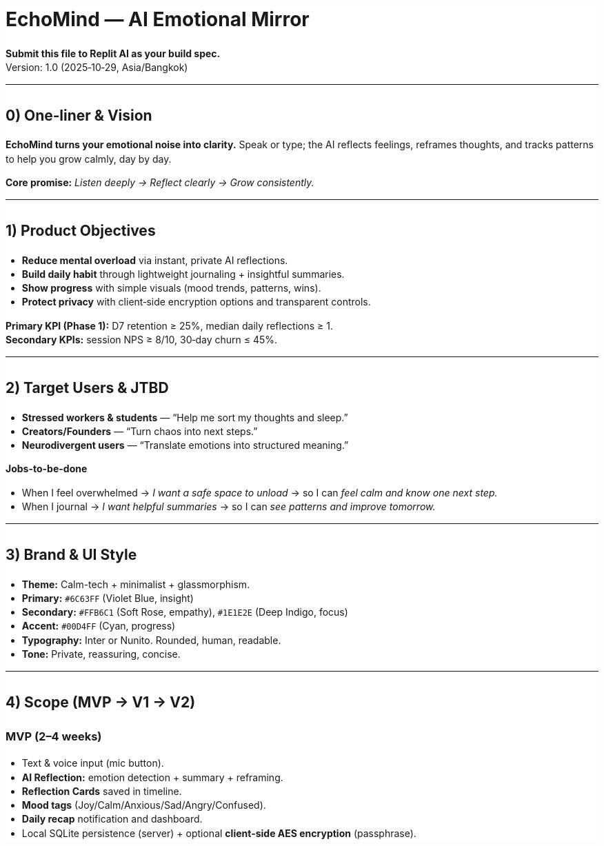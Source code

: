 # EchoMind — AI Emotional Mirror
**Submit this file to Replit AI as your build spec.**  
Version: 1.0 (2025‑10‑29, Asia/Bangkok)

---

## 0) One‑liner & Vision
**EchoMind turns your emotional noise into clarity.** Speak or type; the AI reflects feelings, reframes thoughts, and tracks patterns to help you grow calmly, day by day.

**Core promise:** *Listen deeply → Reflect clearly → Grow consistently.*

---

## 1) Product Objectives
- **Reduce mental overload** via instant, private AI reflections.
- **Build daily habit** through lightweight journaling + insightful summaries.
- **Show progress** with simple visuals (mood trends, patterns, wins).
- **Protect privacy** with client‑side encryption options and transparent controls.

**Primary KPI (Phase 1):** D7 retention ≥ 25%, median daily reflections ≥ 1.  
**Secondary KPIs:** session NPS ≥ 8/10, 30‑day churn ≤ 45%.

---

## 2) Target Users & JTBD
- **Stressed workers & students** — “Help me sort my thoughts and sleep.”
- **Creators/Founders** — “Turn chaos into next steps.”
- **Neurodivergent users** — “Translate emotions into structured meaning.”

**Jobs-to-be-done**
- When I feel overwhelmed → *I want a safe space to unload* → so I can *feel calm and know one next step.*
- When I journal → *I want helpful summaries* → so I can *see patterns and improve tomorrow.*

---

## 3) Brand & UI Style
- **Theme:** Calm-tech + minimalist + glassmorphism.
- **Primary:** `#6C63FF` (Violet Blue, insight)
- **Secondary:** `#FFB6C1` (Soft Rose, empathy), `#1E1E2E` (Deep Indigo, focus)
- **Accent:** `#00D4FF` (Cyan, progress)
- **Typography:** Inter or Nunito. Rounded, human, readable.
- **Tone:** Private, reassuring, concise.

---

## 4) Scope (MVP → V1 → V2)
### MVP (2–4 weeks)
- Text & voice input (mic button).
- **AI Reflection:** emotion detection + summary + reframing.
- **Reflection Cards** saved in timeline.
- **Mood tags** (Joy/Calm/Anxious/Sad/Angry/Confused).
- **Daily recap** notification and dashboard.
- Local SQLite persistence (server) + optional **client‑side AES encryption** (passphrase).

